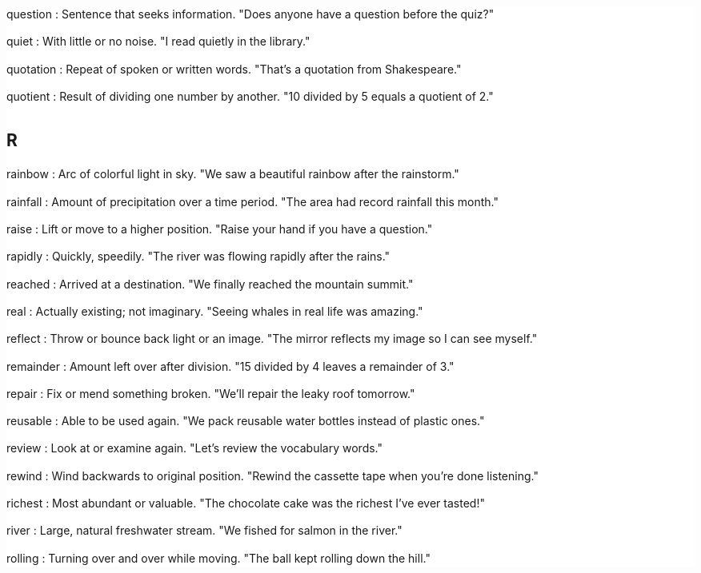 question
: Sentence that seeks information. "Does anyone have a question before the quiz?"

quiet
: With little or no noise. "I read quietly in the library."

quotation
: Repeat of spoken or written words. "That’s a quotation from Shakespeare."

quotient
: Result of dividing one number by another. "10 divided by 5 equals a quotient of 2."

## R

rainbow
: Arc of colorful light in sky. "We saw a beautiful rainbow after the rainstorm."

rainfall
: Amount of precipitation over a time period. "The area had record rainfall this month."

raise
: Lift or move to a higher position. "Raise your hand if you have a question."

rapidly
: Quickly, speedily. "The river was flowing rapidly after the rains."

reached
: Arrived at a destination. "We finally reached the mountain summit."

real
: Actually existing; not imaginary. "Seeing whales in real life was amazing."

reflect
: Throw or bounce back light or an image. "The mirror reflects my image so I can see myself."

remainder
: Amount left over after division. "15 divided by 4 leaves a remainder of 3."

repair
: Fix or mend something broken. "We’ll repair the leaky roof tomorrow."

reusable
: Able to be used again. "We pack reusable water bottles instead of plastic ones."

review
: Look at or examine again. "Let’s review the vocabulary words."

rewind
: Wind backwards to original position. "Rewind the cassette tape when you’re done listening."

richest
: Most abundant or valuable. "The chocolate cake was the richest I’ve ever tasted!"

river
: Large, natural freshwater stream. "We fished for salmon in the river."

rolling
: Turning over and over while moving. "The ball kept rolling down the hill."

